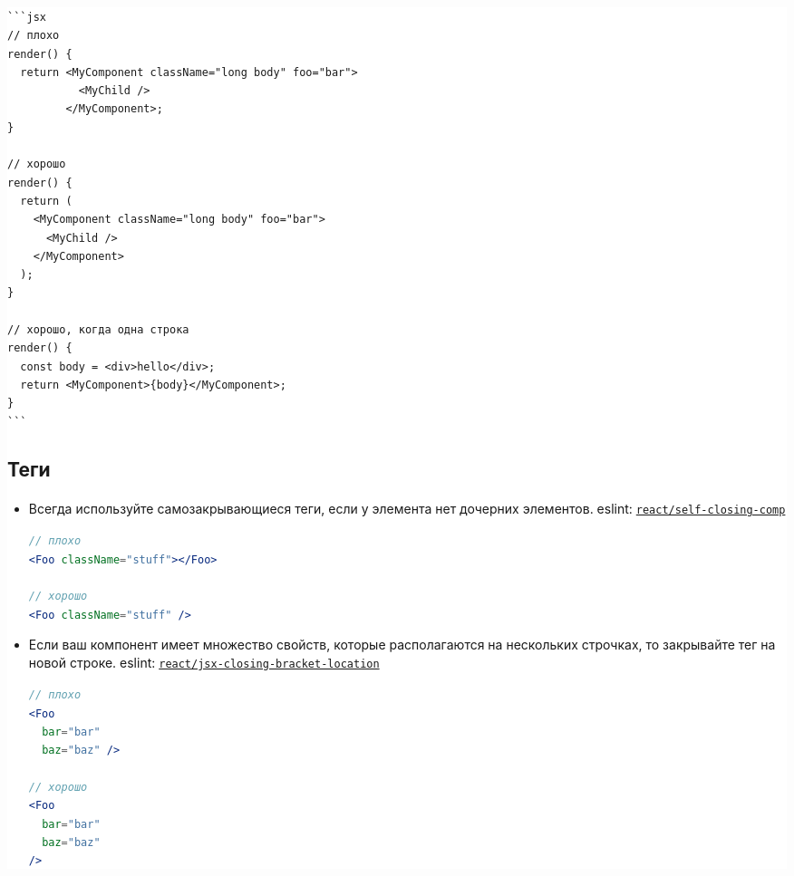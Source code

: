     ```jsx
    // плохо
    render() {
      return <MyComponent className="long body" foo="bar">
               <MyChild />
             </MyComponent>;
    }

    // хорошо
    render() {
      return (
        <MyComponent className="long body" foo="bar">
          <MyChild />
        </MyComponent>
      );
    }

    // хорошо, когда одна строка
    render() {
      const body = <div>hello</div>;
      return <MyComponent>{body}</MyComponent>;
    }
    ```

## <a name="tags">Теги</a>

  - Всегда используйте самозакрывающиеся теги, если у элемента нет дочерних элементов. eslint: [`react/self-closing-comp`](https://github.com/yannickcr/eslint-plugin-react/blob/master/docs/rules/self-closing-comp.md)

    ```jsx
    // плохо
    <Foo className="stuff"></Foo>

    // хорошо
    <Foo className="stuff" />
    ```

  - Если ваш компонент имеет множество свойств, которые располагаются на нескольких строчках, то закрывайте тег на новой строке. eslint: [`react/jsx-closing-bracket-location`](https://github.com/yannickcr/eslint-plugin-react/blob/master/docs/rules/jsx-closing-bracket-location.md)

    ```jsx
    // плохо
    <Foo
      bar="bar"
      baz="baz" />

    // хорошо
    <Foo
      bar="bar"
      baz="baz"
    />
    ```
